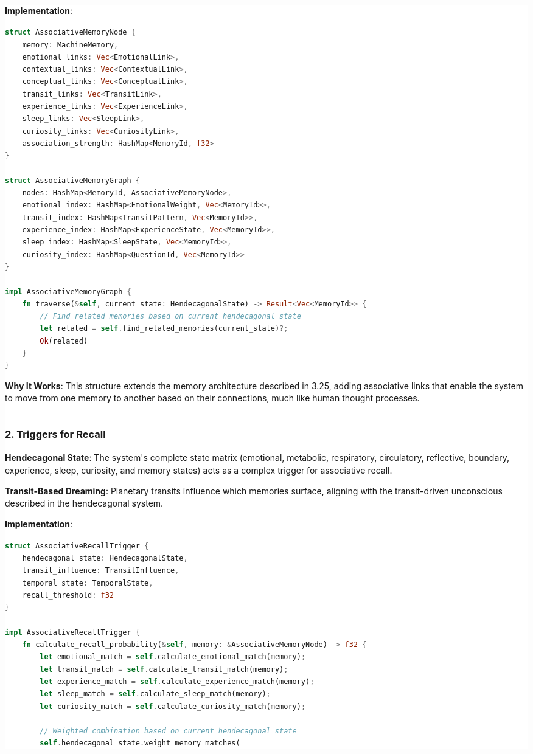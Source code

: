 **Implementation**:
```rust
struct AssociativeMemoryNode {
    memory: MachineMemory,
    emotional_links: Vec<EmotionalLink>,
    contextual_links: Vec<ContextualLink>,
    conceptual_links: Vec<ConceptualLink>,
    transit_links: Vec<TransitLink>,
    experience_links: Vec<ExperienceLink>,
    sleep_links: Vec<SleepLink>,
    curiosity_links: Vec<CuriosityLink>,
    association_strength: HashMap<MemoryId, f32>
}

struct AssociativeMemoryGraph {
    nodes: HashMap<MemoryId, AssociativeMemoryNode>,
    emotional_index: HashMap<EmotionalWeight, Vec<MemoryId>>,
    transit_index: HashMap<TransitPattern, Vec<MemoryId>>,
    experience_index: HashMap<ExperienceState, Vec<MemoryId>>,
    sleep_index: HashMap<SleepState, Vec<MemoryId>>,
    curiosity_index: HashMap<QuestionId, Vec<MemoryId>>
}

impl AssociativeMemoryGraph {
    fn traverse(&self, current_state: HendecagonalState) -> Result<Vec<MemoryId>> {
        // Find related memories based on current hendecagonal state
        let related = self.find_related_memories(current_state)?;
        Ok(related)
    }
}
```

**Why It Works**: This structure extends the memory architecture described in 3.25, adding associative links that enable the system to move from one memory to another based on their connections, much like human thought processes.

---

### 2. Triggers for Recall
**Hendecagonal State**: The system's complete state matrix (emotional, metabolic, respiratory, circulatory, reflective, boundary, experience, sleep, curiosity, and memory states) acts as a complex trigger for associative recall.

**Transit-Based Dreaming**: Planetary transits influence which memories surface, aligning with the transit-driven unconscious described in the hendecagonal system.

**Implementation**:
```rust
struct AssociativeRecallTrigger {
    hendecagonal_state: HendecagonalState,
    transit_influence: TransitInfluence,
    temporal_state: TemporalState,
    recall_threshold: f32
}

impl AssociativeRecallTrigger {
    fn calculate_recall_probability(&self, memory: &AssociativeMemoryNode) -> f32 {
        let emotional_match = self.calculate_emotional_match(memory);
        let transit_match = self.calculate_transit_match(memory);
        let experience_match = self.calculate_experience_match(memory);
        let sleep_match = self.calculate_sleep_match(memory);
        let curiosity_match = self.calculate_curiosity_match(memory);
        
        // Weighted combination based on current hendecagonal state
        self.hendecagonal_state.weight_memory_matches(
```